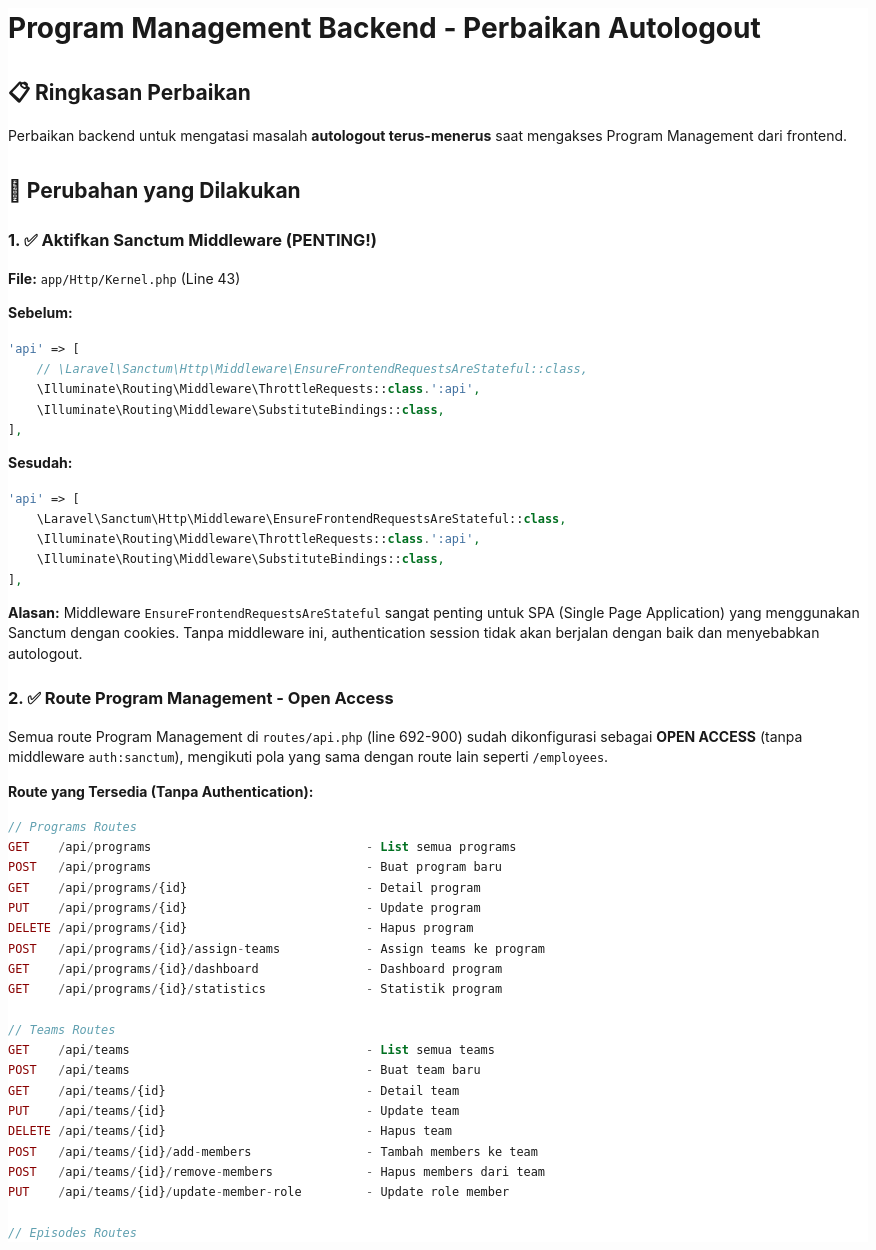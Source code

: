 # Program Management Backend - Perbaikan Autologout

## 📋 Ringkasan Perbaikan

Perbaikan backend untuk mengatasi masalah **autologout terus-menerus** saat mengakses Program Management dari frontend.

## 🔧 Perubahan yang Dilakukan

### 1. ✅ Aktifkan Sanctum Middleware (PENTING!)

**File:** `app/Http/Kernel.php` (Line 43)

**Sebelum:**
```php
'api' => [
    // \Laravel\Sanctum\Http\Middleware\EnsureFrontendRequestsAreStateful::class,
    \Illuminate\Routing\Middleware\ThrottleRequests::class.':api',
    \Illuminate\Routing\Middleware\SubstituteBindings::class,
],
```

**Sesudah:**
```php
'api' => [
    \Laravel\Sanctum\Http\Middleware\EnsureFrontendRequestsAreStateful::class,
    \Illuminate\Routing\Middleware\ThrottleRequests::class.':api',
    \Illuminate\Routing\Middleware\SubstituteBindings::class,
],
```

**Alasan:** Middleware `EnsureFrontendRequestsAreStateful` sangat penting untuk SPA (Single Page Application) yang menggunakan Sanctum dengan cookies. Tanpa middleware ini, authentication session tidak akan berjalan dengan baik dan menyebabkan autologout.

### 2. ✅ Route Program Management - Open Access

Semua route Program Management di `routes/api.php` (line 692-900) sudah dikonfigurasi sebagai **OPEN ACCESS** (tanpa middleware `auth:sanctum`), mengikuti pola yang sama dengan route lain seperti `/employees`.

**Route yang Tersedia (Tanpa Authentication):**

```php
// Programs Routes
GET    /api/programs                              - List semua programs
POST   /api/programs                              - Buat program baru
GET    /api/programs/{id}                         - Detail program
PUT    /api/programs/{id}                         - Update program
DELETE /api/programs/{id}                         - Hapus program
POST   /api/programs/{id}/assign-teams            - Assign teams ke program
GET    /api/programs/{id}/dashboard               - Dashboard program
GET    /api/programs/{id}/statistics              - Statistik program

// Teams Routes
GET    /api/teams                                 - List semua teams
POST   /api/teams                                 - Buat team baru
GET    /api/teams/{id}                            - Detail team
PUT    /api/teams/{id}                            - Update team
DELETE /api/teams/{id}                            - Hapus team
POST   /api/teams/{id}/add-members                - Tambah members ke team
POST   /api/teams/{id}/remove-members             - Hapus members dari team
PUT    /api/teams/{id}/update-member-role         - Update role member

// Episodes Routes
```